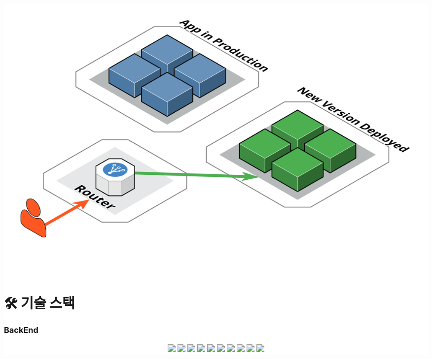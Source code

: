   <img src="/exec/resources/blue-green.png">
</p>

<br />

# 🛠️ 기술 스택
### BackEnd
<p align="center">
<img src="https://img.shields.io/badge/java-%23ED8B00.svg?style=for-the-badge&logo=openjdk&logoColor=white">
<img src="https://img.shields.io/badge/springboot-6DB33F?style=for-the-badge&logo=springboot&logoColor=white">
<img src="https://img.shields.io/badge/springsecurity-6DB33F?style=for-the-badge&logo=springsecurity&logoColor=white">
<img src="https://img.shields.io/badge/jpa-000000?style=for-the-badge&logo=jpa&logoColor=white">
<img src="https://img.shields.io/badge/QueryDSL-000000?style=for-the-badge&logo=QueryDSL&logoColor=white">
<img src="https://img.shields.io/badge/django-092E20?style=for-the-badge&logo=django&logoColor=white">
<img src="https://img.shields.io/badge/python-3776AB?style=for-the-badge&logo=python&logoColor=white">
<img src="https://img.shields.io/badge/mysql-4479A1?style=for-the-badge&logo=mysql&logoColor=white">
<img src="https://img.shields.io/badge/redis-DC382D?style=for-the-badge&logo=redis&logoColor=white">
<img src="https://img.shields.io/badge/springbatch-6DB33F?style=for-the-badge&logo=springboot&logoColor=white">
